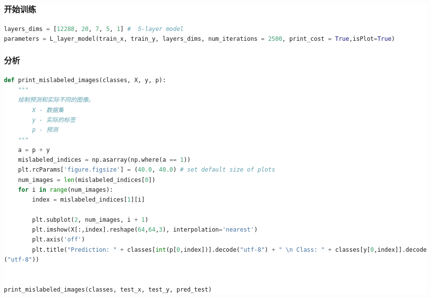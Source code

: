 ### 开始训练

```python
layers_dims = [12288, 20, 7, 5, 1] #  5-layer model
parameters = L_layer_model(train_x, train_y, layers_dims, num_iterations = 2500, print_cost = True,isPlot=True)
```

### 分析

```python
def print_mislabeled_images(classes, X, y, p):
    """
    绘制预测和实际不同的图像。
        X - 数据集
        y - 实际的标签
        p - 预测
    """
    a = p + y
    mislabeled_indices = np.asarray(np.where(a == 1))
    plt.rcParams['figure.figsize'] = (40.0, 40.0) # set default size of plots
    num_images = len(mislabeled_indices[0])
    for i in range(num_images):
        index = mislabeled_indices[1][i]

        plt.subplot(2, num_images, i + 1)
        plt.imshow(X[:,index].reshape(64,64,3), interpolation='nearest')
        plt.axis('off')
        plt.title("Prediction: " + classes[int(p[0,index])].decode("utf-8") + " \n Class: " + classes[y[0,index]].decode("utf-8"))


print_mislabeled_images(classes, test_x, test_y, pred_test)
```


